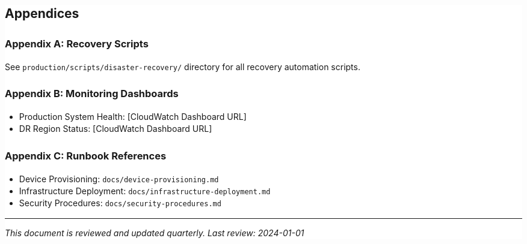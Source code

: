 
## Appendices

### Appendix A: Recovery Scripts
See `production/scripts/disaster-recovery/` directory for all recovery automation scripts.

### Appendix B: Monitoring Dashboards
- Production System Health: [CloudWatch Dashboard URL]
- DR Region Status: [CloudWatch Dashboard URL]

### Appendix C: Runbook References
- Device Provisioning: `docs/device-provisioning.md`
- Infrastructure Deployment: `docs/infrastructure-deployment.md`
- Security Procedures: `docs/security-procedures.md`

---

*This document is reviewed and updated quarterly. Last review: 2024-01-01*